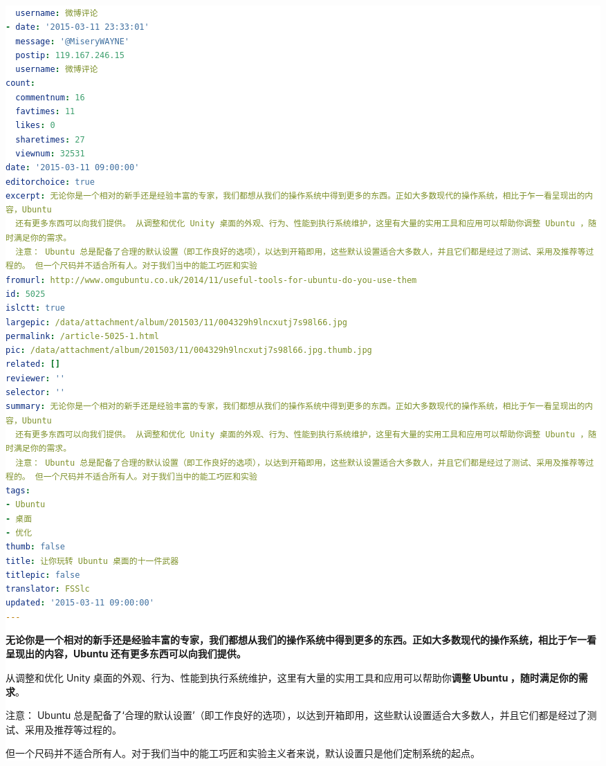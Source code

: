 ```yaml
  username: 微博评论
- date: '2015-03-11 23:33:01'
  message: '@MiseryWAYNE'
  postip: 119.167.246.15
  username: 微博评论
count:
  commentnum: 16
  favtimes: 11
  likes: 0
  sharetimes: 27
  viewnum: 32531
date: '2015-03-11 09:00:00'
editorchoice: true
excerpt: 无论你是一个相对的新手还是经验丰富的专家，我们都想从我们的操作系统中得到更多的东西。正如大多数现代的操作系统，相比于乍一看呈现出的内容，Ubuntu
  还有更多东西可以向我们提供。 从调整和优化 Unity 桌面的外观、行为、性能到执行系统维护，这里有大量的实用工具和应用可以帮助你调整 Ubuntu ，随时满足你的需求。
  注意： Ubuntu 总是配备了合理的默认设置（即工作良好的选项），以达到开箱即用，这些默认设置适合大多数人，并且它们都是经过了测试、采用及推荐等过程的。 但一个尺码并不适合所有人。对于我们当中的能工巧匠和实验
fromurl: http://www.omgubuntu.co.uk/2014/11/useful-tools-for-ubuntu-do-you-use-them
id: 5025
islctt: true
largepic: /data/attachment/album/201503/11/004329h9lncxutj7s98l66.jpg
permalink: /article-5025-1.html
pic: /data/attachment/album/201503/11/004329h9lncxutj7s98l66.jpg.thumb.jpg
related: []
reviewer: ''
selector: ''
summary: 无论你是一个相对的新手还是经验丰富的专家，我们都想从我们的操作系统中得到更多的东西。正如大多数现代的操作系统，相比于乍一看呈现出的内容，Ubuntu
  还有更多东西可以向我们提供。 从调整和优化 Unity 桌面的外观、行为、性能到执行系统维护，这里有大量的实用工具和应用可以帮助你调整 Ubuntu ，随时满足你的需求。
  注意： Ubuntu 总是配备了合理的默认设置（即工作良好的选项），以达到开箱即用，这些默认设置适合大多数人，并且它们都是经过了测试、采用及推荐等过程的。 但一个尺码并不适合所有人。对于我们当中的能工巧匠和实验
tags:
- Ubuntu
- 桌面
- 优化
thumb: false
title: 让你玩转 Ubuntu 桌面的十一件武器
titlepic: false
translator: FSSlc
updated: '2015-03-11 09:00:00'
---
```


**无论你是一个相对的新手还是经验丰富的专家，我们都想从我们的操作系统中得到更多的东西。正如大多数现代的操作系统，相比于乍一看呈现出的内容，Ubuntu 还有更多东西可以向我们提供。**


从调整和优化 Unity 桌面的外观、行为、性能到执行系统维护，这里有大量的实用工具和应用可以帮助你**调整 Ubuntu ，随时满足你的需求**。


注意： Ubuntu 总是配备了‘合理的默认设置’（即工作良好的选项），以达到开箱即用，这些默认设置适合大多数人，并且它们都是经过了测试、采用及推荐等过程的。


但一个尺码并不适合所有人。对于我们当中的能工巧匠和实验主义者来说，默认设置只是他们定制系统的起点。

